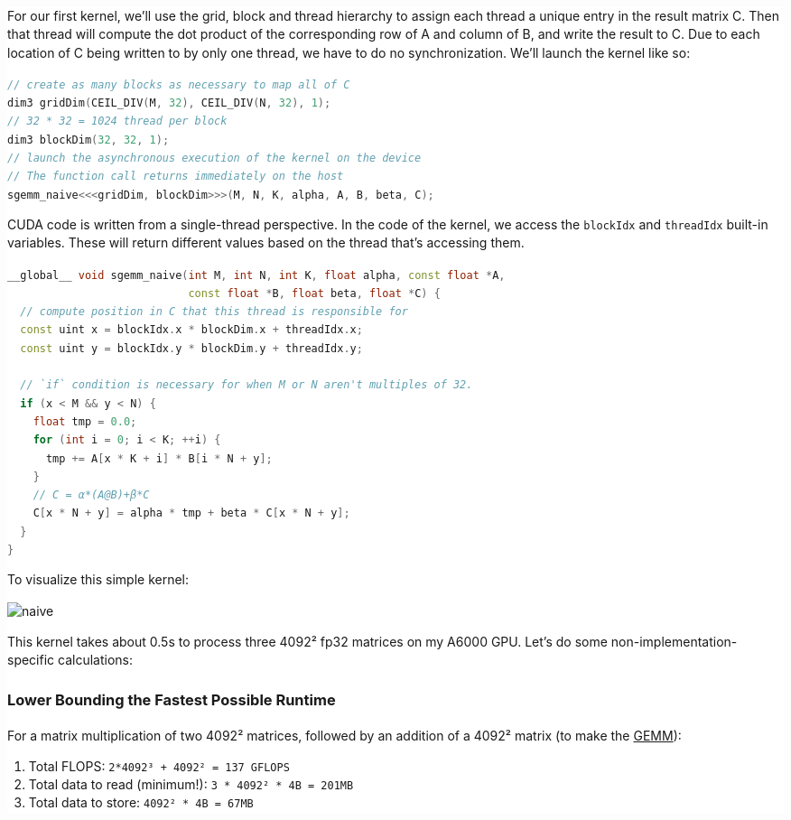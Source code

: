 For our first kernel, we’ll use the grid, block and thread hierarchy to assign each thread a unique entry in the result matrix C. Then that thread will compute the dot product of the corresponding row of A and column of B, and write the result to C. Due to each location of C being written to by only one thread, we have to do no synchronization. We’ll launch the kernel like so:

```cpp
// create as many blocks as necessary to map all of C
dim3 gridDim(CEIL_DIV(M, 32), CEIL_DIV(N, 32), 1);
// 32 * 32 = 1024 thread per block
dim3 blockDim(32, 32, 1);
// launch the asynchronous execution of the kernel on the device
// The function call returns immediately on the host
sgemm_naive<<<gridDim, blockDim>>>(M, N, K, alpha, A, B, beta, C);
```

CUDA code is written from a single-thread perspective. In the code of the kernel, we access the `blockIdx` and `threadIdx` built-in variables. These will return different values based on the thread that’s accessing them.



```cpp
__global__ void sgemm_naive(int M, int N, int K, float alpha, const float *A,
                            const float *B, float beta, float *C) {
  // compute position in C that this thread is responsible for
  const uint x = blockIdx.x * blockDim.x + threadIdx.x;
  const uint y = blockIdx.y * blockDim.y + threadIdx.y;

  // `if` condition is necessary for when M or N aren't multiples of 32.
  if (x < M && y < N) {
    float tmp = 0.0;
    for (int i = 0; i < K; ++i) {
      tmp += A[x * K + i] * B[i * N + y];
    }
    // C = α*(A@B)+β*C
    C[x * N + y] = alpha * tmp + beta * C[x * N + y];
  }
}
```

To visualize this simple kernel:

![naive](/images/CUDA-MMM/naive-kernel.png)

This kernel takes about 0.5s to process three 4092² fp32 matrices on my A6000 GPU. Let’s do some non-implementation-specific calculations:

### Lower Bounding the Fastest Possible Runtime

For a matrix multiplication of two 4092² matrices, followed by an addition of a 4092² matrix (to make the [GEMM](https://en.wikipedia.org/wiki/Basic_Linear_Algebra_Subprograms#Level_3)):

1. Total FLOPS: `2*4092³ + 4092² = 137 GFLOPS`
2. Total data to read (minimum!): `3 * 4092² * 4B = 201MB`
3. Total data to store: `4092² * 4B = 67MB`
